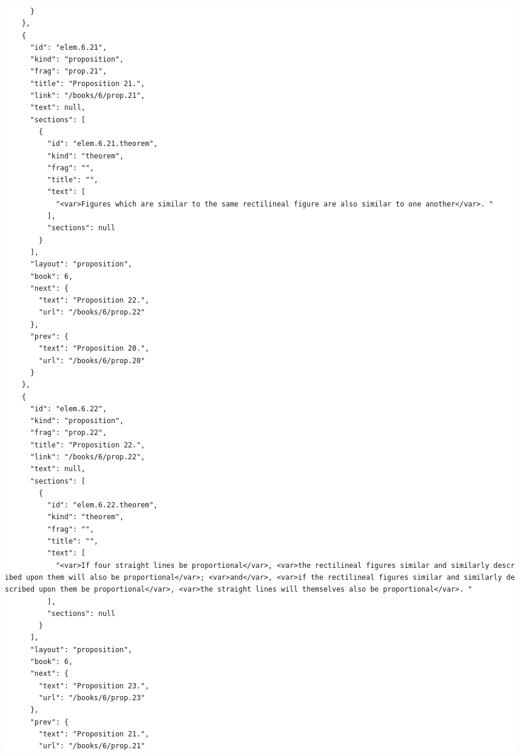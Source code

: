           }
        },
        {
          "id": "elem.6.21",
          "kind": "proposition",
          "frag": "prop.21",
          "title": "Proposition 21.",
          "link": "/books/6/prop.21",
          "text": null,
          "sections": [
            {
              "id": "elem.6.21.theorem",
              "kind": "theorem",
              "frag": "",
              "title": "",
              "text": [
                "<var>Figures which are similar to the same rectilineal figure are also similar to one another</var>. "
              ],
              "sections": null
            }
          ],
          "layout": "proposition",
          "book": 6,
          "next": {
            "text": "Proposition 22.",
            "url": "/books/6/prop.22"
          },
          "prev": {
            "text": "Proposition 20.",
            "url": "/books/6/prop.20"
          }
        },
        {
          "id": "elem.6.22",
          "kind": "proposition",
          "frag": "prop.22",
          "title": "Proposition 22.",
          "link": "/books/6/prop.22",
          "text": null,
          "sections": [
            {
              "id": "elem.6.22.theorem",
              "kind": "theorem",
              "frag": "",
              "title": "",
              "text": [
                "<var>If four straight lines be proportional</var>, <var>the rectilineal figures similar and similarly described upon them will also be proportional</var>; <var>and</var>, <var>if the rectilineal figures similar and similarly described upon them be proportional</var>, <var>the straight lines will themselves also be proportional</var>. "
              ],
              "sections": null
            }
          ],
          "layout": "proposition",
          "book": 6,
          "next": {
            "text": "Proposition 23.",
            "url": "/books/6/prop.23"
          },
          "prev": {
            "text": "Proposition 21.",
            "url": "/books/6/prop.21"